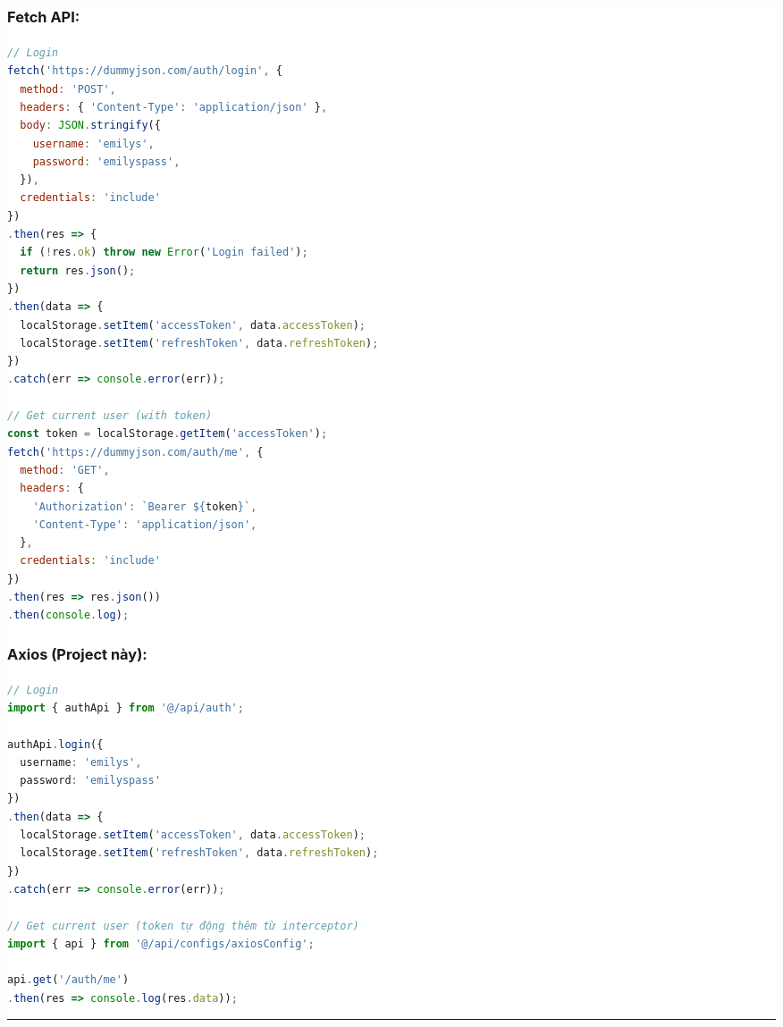 ### Fetch API:
```javascript
// Login
fetch('https://dummyjson.com/auth/login', {
  method: 'POST',
  headers: { 'Content-Type': 'application/json' },
  body: JSON.stringify({
    username: 'emilys',
    password: 'emilyspass',
  }),
  credentials: 'include'
})
.then(res => {
  if (!res.ok) throw new Error('Login failed');
  return res.json();
})
.then(data => {
  localStorage.setItem('accessToken', data.accessToken);
  localStorage.setItem('refreshToken', data.refreshToken);
})
.catch(err => console.error(err));

// Get current user (with token)
const token = localStorage.getItem('accessToken');
fetch('https://dummyjson.com/auth/me', {
  method: 'GET',
  headers: {
    'Authorization': `Bearer ${token}`,
    'Content-Type': 'application/json',
  },
  credentials: 'include'
})
.then(res => res.json())
.then(console.log);
```

### Axios (Project này):
```typescript
// Login
import { authApi } from '@/api/auth';

authApi.login({
  username: 'emilys',
  password: 'emilyspass'
})
.then(data => {
  localStorage.setItem('accessToken', data.accessToken);
  localStorage.setItem('refreshToken', data.refreshToken);
})
.catch(err => console.error(err));

// Get current user (token tự động thêm từ interceptor)
import { api } from '@/api/configs/axiosConfig';

api.get('/auth/me')
.then(res => console.log(res.data));
```

---